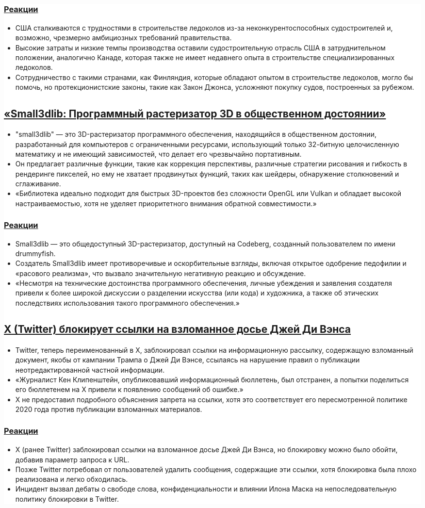 ### [Реакции](https://news.ycombinator.com/item?id=41662831)

- США сталкиваются с трудностями в строительстве ледоколов из-за неконкурентоспособных судостроителей и, возможно, чрезмерно амбициозных требований правительства.
- Высокие затраты и низкие темпы производства оставили судостроительную отрасль США в затруднительном положении, аналогично Канаде, которая также не имеет недавнего опыта в строительстве специализированных ледоколов.
- Сотрудничество с такими странами, как Финляндия, которые обладают опытом в строительстве ледоколов, могло бы помочь, но протекционистские законы, такие как Закон Джонса, усложняют покупку судов, построенных за рубежом.

## [«Small3dlib: Программный растеризатор 3D в общественном достоянии»](https://codeberg.org/drummyfish/small3dlib)

- "small3dlib" — это 3D-растеризатор программного обеспечения, находящийся в общественном достоянии, разработанный для компьютеров с ограниченными ресурсами, использующий только 32-битную целочисленную математику и не имеющий зависимостей, что делает его чрезвычайно портативным.
- Он предлагает различные функции, такие как коррекция перспективы, различные стратегии рисования и гибкость в рендеринге пикселей, но ему не хватает продвинутых функций, таких как шейдеры, обнаружение столкновений и сглаживание.
- «Библиотека идеально подходит для быстрых 3D-проектов без сложности OpenGL или Vulkan и обладает высокой настраиваемостью, хотя не уделяет приоритетного внимания обратной совместимости.»

### [Реакции](https://news.ycombinator.com/item?id=41665569)

- Small3dlib — это общедоступный 3D-растеризатор, доступный на Codeberg, созданный пользователем по имени drummyfish.
- Создатель Small3dlib имеет противоречивые и оскорбительные взгляды, включая открытое одобрение педофилии и «расового реализма», что вызвало значительную негативную реакцию и обсуждение.
- «Несмотря на технические достоинства программного обеспечения, личные убеждения и заявления создателя привели к более широкой дискуссии о разделении искусства (или кода) и художника, а также об этических последствиях использования такого программного обеспечения.»

## [X (Twitter) блокирует ссылки на взломанное досье Джей Ди Вэнса](https://www.theverge.com/2024/9/26/24255298/elon-musk-x-blocks-jd-vance-dossier)

- Twitter, теперь переименованный в X, заблокировал ссылки на информационную рассылку, содержащую взломанный документ, якобы от кампании Трампа о Джей Ди Вэнсе, ссылаясь на нарушение правил о публикации неотредактированной частной информации.
- «Журналист Кен Клипенштейн, опубликовавший информационный бюллетень, был отстранен, а попытки поделиться его бюллетенем на X привели к появлению сообщений об ошибке.»
- X не предоставил подробного объяснения запрета на ссылки, хотя это соответствует его пересмотренной политике 2020 года против публикации взломанных материалов.

### [Реакции](https://news.ycombinator.com/item?id=41662702)

- X (ранее Twitter) заблокировал ссылки на взломанное досье Джей Ди Вэнса, но блокировку можно было обойти, добавив параметр запроса к URL.
- Позже Twitter потребовал от пользователей удалить сообщения, содержащие эти ссылки, хотя блокировка была плохо реализована и легко обходилась.
- Инцидент вызвал дебаты о свободе слова, конфиденциальности и влиянии Илона Маска на непоследовательную политику блокировки в Twitter.
